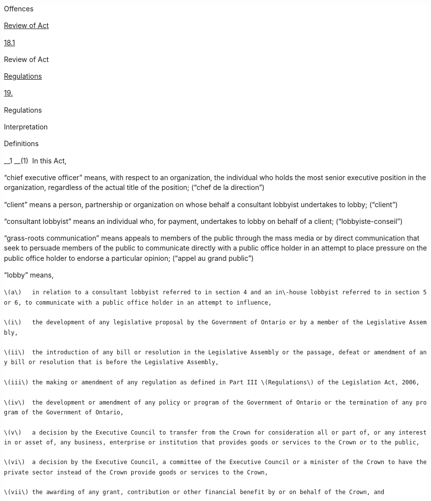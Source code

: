 Offences

[Review of Act](#BK47)

[18\.1](#BK48)

Review of Act

[Regulations](#BK49)

[19\.](#BK50)

Regulations

  

<a id="BK0"></a>Interpretation

Definitions

<a id="BK1"></a>__1 __\(1\)  In this Act,

“chief executive officer” means, with respect to an organization, the individual who holds the most senior executive position in the organization, regardless of the actual title of the position; \(“chef de la direction”\)

“client” means a person, partnership or organization on whose behalf a consultant lobbyist undertakes to lobby; \(“client”\)

“consultant lobbyist” means an individual who, for payment, undertakes to lobby on behalf of a client; \(“lobbyiste\-conseil”\)

“grass\-roots communication” means appeals to members of the public through the mass media or by direct communication that seek to persuade members of the public to communicate directly with a public office holder in an attempt to place pressure on the public office holder to endorse a particular opinion; \(“appel au grand public”\)

“lobby” means,

	\(a\)	in relation to a consultant lobbyist referred to in section 4 and an in\-house lobbyist referred to in section 5 or 6, to communicate with a public office holder in an attempt to influence,

	\(i\)	the development of any legislative proposal by the Government of Ontario or by a member of the Legislative Assembly,

	\(ii\)	the introduction of any bill or resolution in the Legislative Assembly or the passage, defeat or amendment of any bill or resolution that is before the Legislative Assembly,

	\(iii\)	the making or amendment of any regulation as defined in Part III \(Regulations\) of the Legislation Act, 2006,

	\(iv\)	the development or amendment of any policy or program of the Government of Ontario or the termination of any program of the Government of Ontario,

	\(v\)	a decision by the Executive Council to transfer from the Crown for consideration all or part of, or any interest in or asset of, any business, enterprise or institution that provides goods or services to the Crown or to the public,

	\(vi\)	a decision by the Executive Council, a committee of the Executive Council or a minister of the Crown to have the private sector instead of the Crown provide goods or services to the Crown,

	\(vii\)	the awarding of any grant, contribution or other financial benefit by or on behalf of the Crown, and
